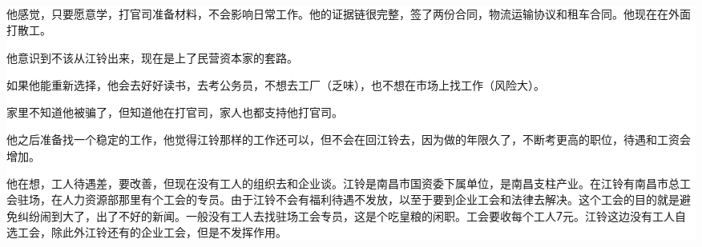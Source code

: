 他感觉，只要愿意学，打官司准备材料，不会影响日常工作。他的证据链很完整，签了两份合同，物流运输协议和租车合同。他现在在外面打散工。

他意识到不该从江铃出来，现在是上了民营资本家的套路。

如果他能重新选择，他会去好好读书，去考公务员，不想去工厂（乏味），也不想在市场上找工作（风险大）。

家里不知道他被骗了，但知道他在打官司，家人也都支持他打官司。

他之后准备找一个稳定的工作，他觉得江铃那样的工作还可以，但不会在回江铃去，因为做的年限久了，不断考更高的职位，待遇和工资会增加。

他在想，工人待遇差，要改善，但现在没有工人的组织去和企业谈。江铃是南昌市国资委下属单位，是南昌支柱产业。在江铃有南昌市总工会驻场，在人力资源部那里有个工会的专员。由于江铃不会有福利待遇不发放，以至于要到企业工会和法律去解决。这个工会的目的就是避免纠纷闹到大了，出了不好的新闻。一般没有工人去找驻场工会专员，这是个吃皇粮的闲职。工会要收每个工人7元。江铃这边没有工人自选工会，除此外江铃还有的企业工会，但是不发挥作用。
